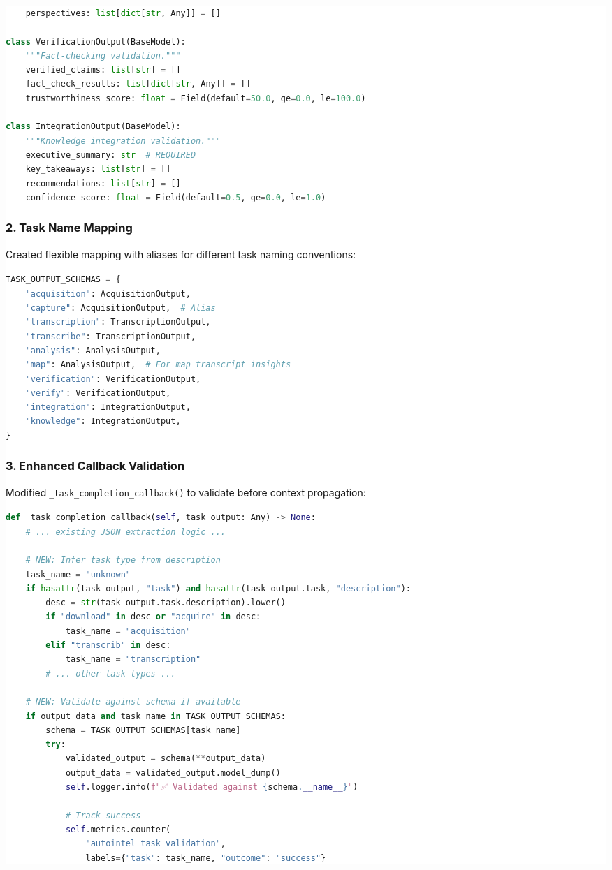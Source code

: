 ```python
    perspectives: list[dict[str, Any]] = []

class VerificationOutput(BaseModel):
    """Fact-checking validation."""
    verified_claims: list[str] = []
    fact_check_results: list[dict[str, Any]] = []
    trustworthiness_score: float = Field(default=50.0, ge=0.0, le=100.0)

class IntegrationOutput(BaseModel):
    """Knowledge integration validation."""
    executive_summary: str  # REQUIRED
    key_takeaways: list[str] = []
    recommendations: list[str] = []
    confidence_score: float = Field(default=0.5, ge=0.0, le=1.0)
```

### 2. Task Name Mapping

Created flexible mapping with aliases for different task naming conventions:

```python
TASK_OUTPUT_SCHEMAS = {
    "acquisition": AcquisitionOutput,
    "capture": AcquisitionOutput,  # Alias
    "transcription": TranscriptionOutput,
    "transcribe": TranscriptionOutput,
    "analysis": AnalysisOutput,
    "map": AnalysisOutput,  # For map_transcript_insights
    "verification": VerificationOutput,
    "verify": VerificationOutput,
    "integration": IntegrationOutput,
    "knowledge": IntegrationOutput,
}
```

### 3. Enhanced Callback Validation

Modified `_task_completion_callback()` to validate before context propagation:

```python
def _task_completion_callback(self, task_output: Any) -> None:
    # ... existing JSON extraction logic ...
    
    # NEW: Infer task type from description
    task_name = "unknown"
    if hasattr(task_output, "task") and hasattr(task_output.task, "description"):
        desc = str(task_output.task.description).lower()
        if "download" in desc or "acquire" in desc:
            task_name = "acquisition"
        elif "transcrib" in desc:
            task_name = "transcription"
        # ... other task types ...
    
    # NEW: Validate against schema if available
    if output_data and task_name in TASK_OUTPUT_SCHEMAS:
        schema = TASK_OUTPUT_SCHEMAS[task_name]
        try:
            validated_output = schema(**output_data)
            output_data = validated_output.model_dump()
            self.logger.info(f"✅ Validated against {schema.__name__}")
            
            # Track success
            self.metrics.counter(
                "autointel_task_validation",
                labels={"task": task_name, "outcome": "success"}
```